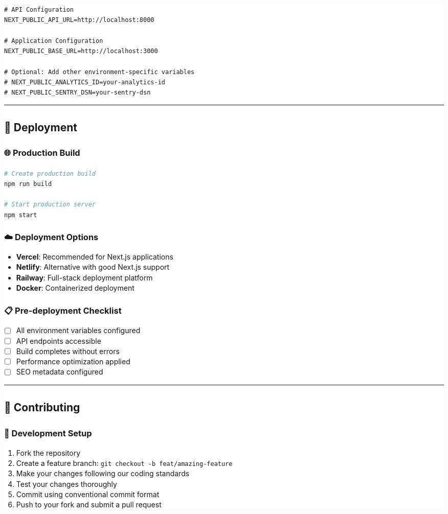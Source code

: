 ```env
# API Configuration
NEXT_PUBLIC_API_URL=http://localhost:8000

# Application Configuration  
NEXT_PUBLIC_BASE_URL=http://localhost:3000

# Optional: Add other environment-specific variables
# NEXT_PUBLIC_ANALYTICS_ID=your-analytics-id
# NEXT_PUBLIC_SENTRY_DSN=your-sentry-dsn
```

---

## 🚀 Deployment

### 🌐 Production Build
```bash
# Create production build
npm run build

# Start production server
npm start
```

### ☁️ Deployment Options
- **Vercel**: Recommended for Next.js applications
- **Netlify**: Alternative with good Next.js support
- **Railway**: Full-stack deployment platform
- **Docker**: Containerized deployment

### 📋 Pre-deployment Checklist
- [ ] All environment variables configured
- [ ] API endpoints accessible
- [ ] Build completes without errors
- [ ] Performance optimization applied
- [ ] SEO metadata configured

---

## 🤝 Contributing

### 🔧 Development Setup
1. Fork the repository
2. Create a feature branch: `git checkout -b feat/amazing-feature`
3. Make your changes following our coding standards
4. Test your changes thoroughly
5. Commit using conventional commit format
6. Push to your fork and submit a pull request
